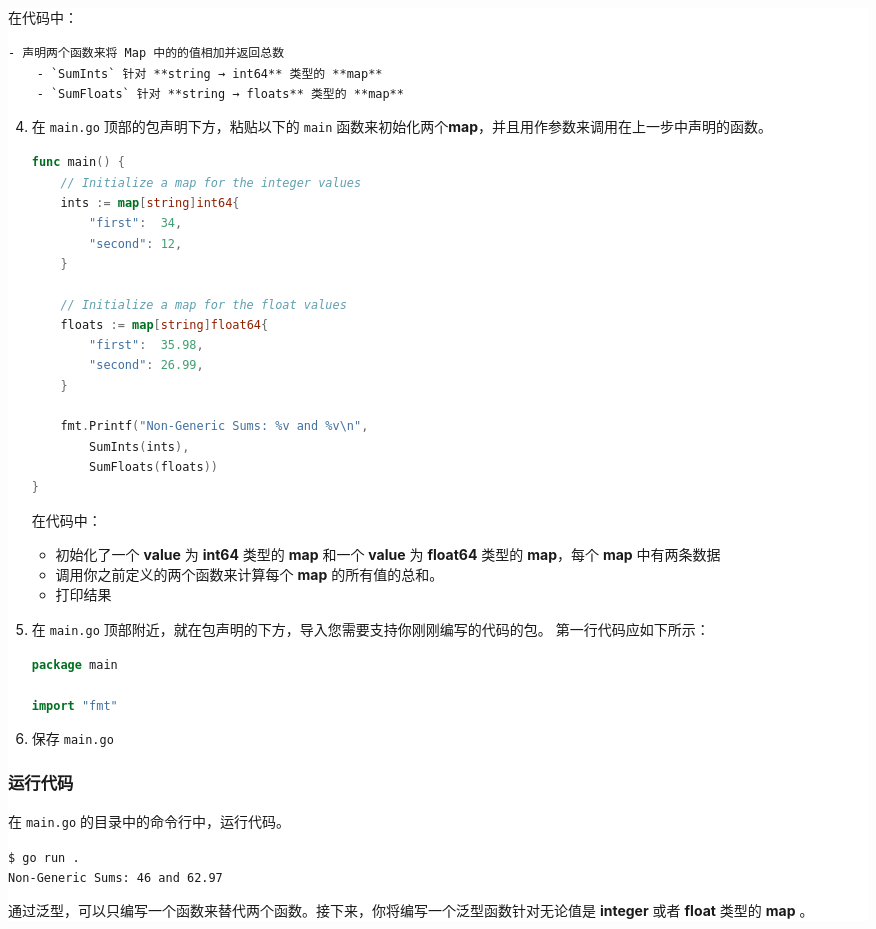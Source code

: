    在代码中：

    - 声明两个函数来将 Map 中的的值相加并返回总数
        - `SumInts` 针对 **string → int64** 类型的 **map**
        - `SumFloats` 针对 **string → floats** 类型的 **map**

4. 在 `main.go` 顶部的包声明下方，粘贴以下的 `main` 函数来初始化两个**map**，并且用作参数来调用在上一步中声明的函数。

   ```Go
   func main() {
       // Initialize a map for the integer values
       ints := map[string]int64{
           "first":  34,
           "second": 12,
       }
   
       // Initialize a map for the float values
       floats := map[string]float64{
           "first":  35.98,
           "second": 26.99,
       }
   
       fmt.Printf("Non-Generic Sums: %v and %v\n",
           SumInts(ints),
           SumFloats(floats))
   }
   ```

   在代码中：

    - 初始化了一个 **value** 为 **int64** 类型的 **map** 和一个 **value** 为 **float64** 类型的 **map**，每个 **map** 中有两条数据
    - 调用你之前定义的两个函数来计算每个 **map** 的所有值的总和。
    - 打印结果

5. 在 `main.go` 顶部附近，就在包声明的下方，导入您需要支持你刚刚编写的代码的包。 第一行代码应如下所示：

   ```Go
   package main
   
   import "fmt"
   ```

6. 保存 `main.go`



### 运行代码

在 `main.go` 的目录中的命令行中，运行代码。

```Bash
$ go run .
Non-Generic Sums: 46 and 62.97
```


通过泛型，可以只编写一个函数来替代两个函数。接下来，你将编写一个泛型函数针对无论值是 **integer** 或者 **float** 类型的 **map** 。
